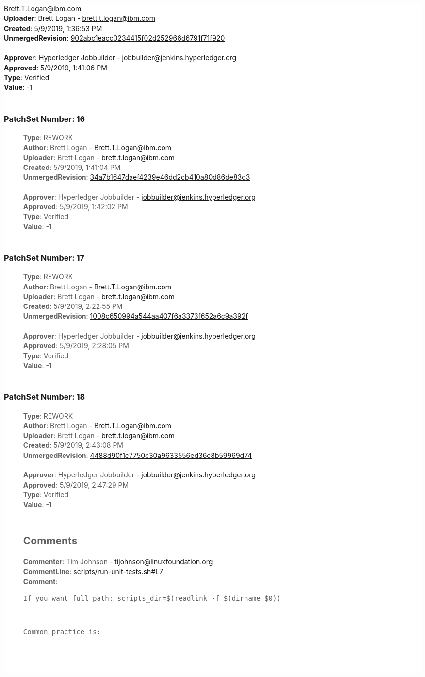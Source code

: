 Brett.T.Logan@ibm.com<br><strong>Uploader</strong>: Brett Logan - brett.t.logan@ibm.com<br><strong>Created</strong>: 5/9/2019, 1:36:53 PM<br><strong>UnmergedRevision</strong>: [902abc1eacc0234415f02d252966d6791f71f920](https://github.com/hyperledger-gerrit-archive/fabric-lib-go/commit/902abc1eacc0234415f02d252966d6791f71f920)<br><br><strong>Approver</strong>: Hyperledger Jobbuilder - jobbuilder@jenkins.hyperledger.org<br><strong>Approved</strong>: 5/9/2019, 1:41:06 PM<br><strong>Type</strong>: Verified<br><strong>Value</strong>: -1<br><br></blockquote><h3>PatchSet Number: 16</h3><blockquote><strong>Type</strong>: REWORK<br><strong>Author</strong>: Brett Logan - Brett.T.Logan@ibm.com<br><strong>Uploader</strong>: Brett Logan - brett.t.logan@ibm.com<br><strong>Created</strong>: 5/9/2019, 1:41:04 PM<br><strong>UnmergedRevision</strong>: [34a7b1647daef4239e46dd2cb410a80d86de83d3](https://github.com/hyperledger-gerrit-archive/fabric-lib-go/commit/34a7b1647daef4239e46dd2cb410a80d86de83d3)<br><br><strong>Approver</strong>: Hyperledger Jobbuilder - jobbuilder@jenkins.hyperledger.org<br><strong>Approved</strong>: 5/9/2019, 1:42:02 PM<br><strong>Type</strong>: Verified<br><strong>Value</strong>: -1<br><br></blockquote><h3>PatchSet Number: 17</h3><blockquote><strong>Type</strong>: REWORK<br><strong>Author</strong>: Brett Logan - Brett.T.Logan@ibm.com<br><strong>Uploader</strong>: Brett Logan - brett.t.logan@ibm.com<br><strong>Created</strong>: 5/9/2019, 2:22:55 PM<br><strong>UnmergedRevision</strong>: [1008c650994a544aa407f6a3373f652a6c9a392f](https://github.com/hyperledger-gerrit-archive/fabric-lib-go/commit/1008c650994a544aa407f6a3373f652a6c9a392f)<br><br><strong>Approver</strong>: Hyperledger Jobbuilder - jobbuilder@jenkins.hyperledger.org<br><strong>Approved</strong>: 5/9/2019, 2:28:05 PM<br><strong>Type</strong>: Verified<br><strong>Value</strong>: -1<br><br></blockquote><h3>PatchSet Number: 18</h3><blockquote><strong>Type</strong>: REWORK<br><strong>Author</strong>: Brett Logan - Brett.T.Logan@ibm.com<br><strong>Uploader</strong>: Brett Logan - brett.t.logan@ibm.com<br><strong>Created</strong>: 5/9/2019, 2:43:08 PM<br><strong>UnmergedRevision</strong>: [4488d90f1c7750c30a9633556ed36c8b59969d74](https://github.com/hyperledger-gerrit-archive/fabric-lib-go/commit/4488d90f1c7750c30a9633556ed36c8b59969d74)<br><br><strong>Approver</strong>: Hyperledger Jobbuilder - jobbuilder@jenkins.hyperledger.org<br><strong>Approved</strong>: 5/9/2019, 2:47:29 PM<br><strong>Type</strong>: Verified<br><strong>Value</strong>: -1<br><br><h2>Comments</h2><strong>Commenter</strong>: Tim Johnson - tijohnson@linuxfoundation.org<br><strong>CommentLine</strong>: [scripts/run-unit-tests.sh#L7](https://github.com/hyperledger-gerrit-archive/fabric-lib-go/blob/4488d90f1c7750c30a9633556ed36c8b59969d74/scripts/run-unit-tests.sh#L7)<br><strong>Comment</strong>: <pre>If you want full path:
scripts_dir=$(readlink -f $(dirname $0))

Common practice is: